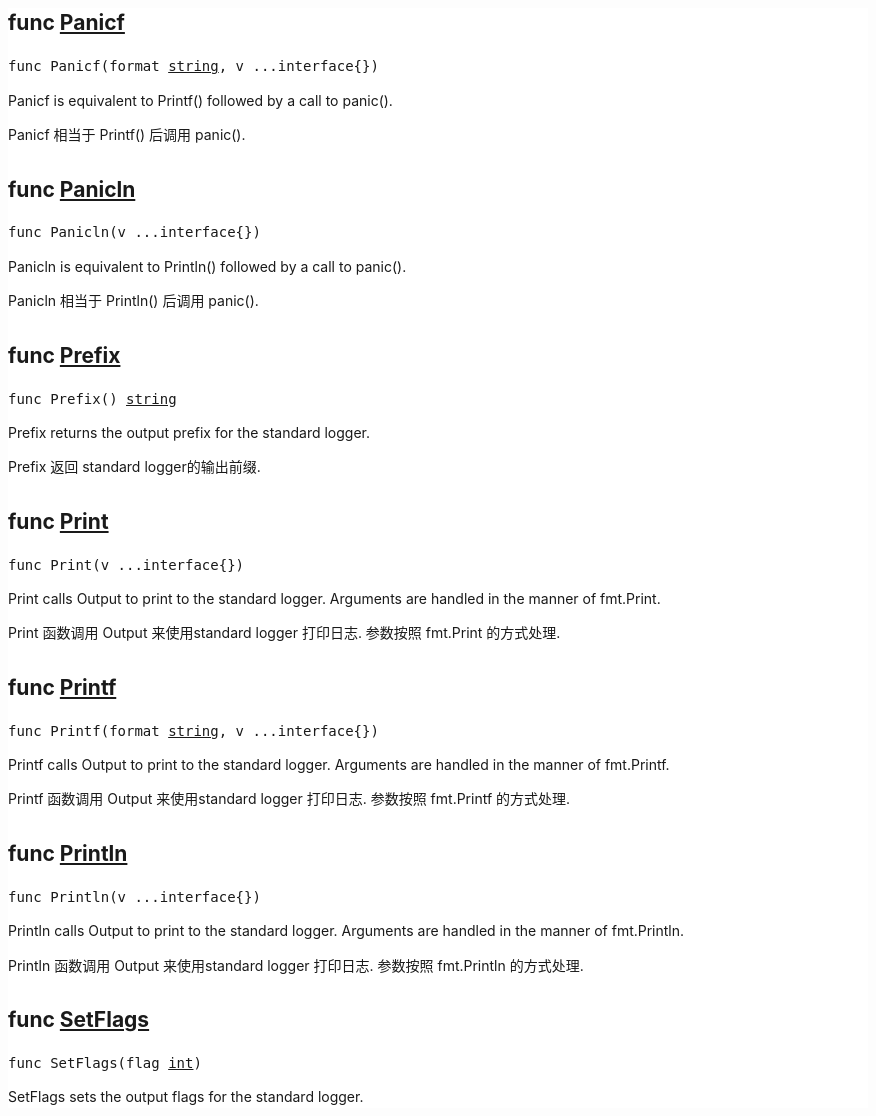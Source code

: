 ## <a id="Panicf">func</a> [Panicf](https://golang.org/src/log/log.go?s=10178:10222#L332)
<pre>func Panicf(format <a href="/pkg/builtin/#string">string</a>, v ...interface{})</pre>
Panicf is equivalent to Printf() followed by a call to panic().

Panicf 相当于 Printf() 后调用 panic().

## <a id="Panicln">func</a> [Panicln](https://golang.org/src/log/log.go?s=10357:10387#L339)
<pre>func Panicln(v ...interface{})</pre>
Panicln is equivalent to Println() followed by a call to panic().

Panicln 相当于 Println() 后调用 panic().

## <a id="Prefix">func</a> [Prefix](https://golang.org/src/log/log.go?s=8593:8613#L272)
<pre>func Prefix() <a href="/pkg/builtin/#string">string</a></pre>
Prefix returns the output prefix for the standard logger.

Prefix 返回 standard logger的输出前缀.

## <a id="Print">func</a> [Print](https://golang.org/src/log/log.go?s=9033:9061#L290)
<pre>func Print(v ...interface{})</pre>
Print calls Output to print to the standard logger.
Arguments are handled in the manner of fmt.Print.

Print 函数调用 Output 来使用standard logger 打印日志. 参数按照 fmt.Print 的方式处理.

## <a id="Printf">func</a> [Printf](https://golang.org/src/log/log.go?s=9210:9254#L296)
<pre>func Printf(format <a href="/pkg/builtin/#string">string</a>, v ...interface{})</pre>
Printf calls Output to print to the standard logger.
Arguments are handled in the manner of fmt.Printf.

Printf 函数调用 Output 来使用standard logger 打印日志. 参数按照 fmt.Printf 的方式处理.

## <a id="Println">func</a> [Println](https://golang.org/src/log/log.go?s=9414:9444#L302)
<pre>func Println(v ...interface{})</pre>
Println calls Output to print to the standard logger.
Arguments are handled in the manner of fmt.Println.

Println 函数调用 Output 来使用standard logger 打印日志. 参数按照 fmt.Println 的方式处理.

## <a id="SetFlags">func</a> [SetFlags](https://golang.org/src/log/log.go?s=8483:8506#L267)
<pre>func SetFlags(flag <a href="/pkg/builtin/#int">int</a>)</pre>
SetFlags sets the output flags for the standard logger.
